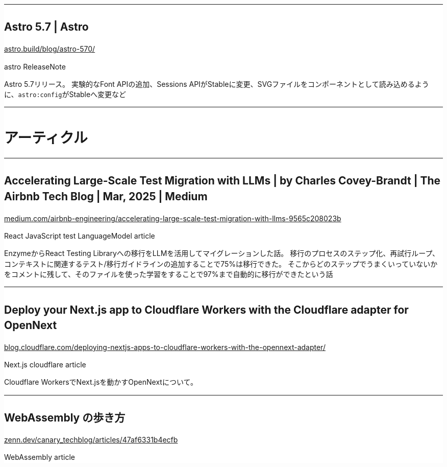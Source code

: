 
----

## Astro 5.7 | Astro
[astro.build/blog/astro-570/](https://astro.build/blog/astro-570/ "Astro 5.7 | Astro")
<p class="jser-tags jser-tag-icon"><span class="jser-tag">astro</span> <span class="jser-tag">ReleaseNote</span></p>

Astro 5.7リリース。
実験的なFont APIの追加、Sessions APIがStableに変更、SVGファイルをコンポーネントとして読み込めるように、`astro:config`がStableへ変更など


----
<h1 class="site-genre">アーティクル</h1>

----

## Accelerating Large-Scale Test Migration with LLMs | by Charles Covey-Brandt | The Airbnb Tech Blog | Mar, 2025 | Medium
[medium.com/airbnb-engineering/accelerating-large-scale-test-migration-with-llms-9565c208023b](https://medium.com/airbnb-engineering/accelerating-large-scale-test-migration-with-llms-9565c208023b "Accelerating Large-Scale Test Migration with LLMs | by Charles Covey-Brandt | The Airbnb Tech Blog | Mar, 2025 | Medium")
<p class="jser-tags jser-tag-icon"><span class="jser-tag">React</span> <span class="jser-tag">JavaScript</span> <span class="jser-tag">test</span> <span class="jser-tag">LanguageModel</span> <span class="jser-tag">article</span></p>

EnzymeからReact Testing Libraryへの移行をLLMを活用してマイグレーションした話。
移行のプロセスのステップ化、再試行ループ、コンテキストに関連するテスト/移行ガイドラインの追加することで75%は移行できた。
そこからどのステップでうまくいっていないかをコメントに残して、そのファイルを使った学習をすることで97%まで自動的に移行ができたという話


----

## Deploy your Next.js app to Cloudflare Workers with the Cloudflare adapter for OpenNext
[blog.cloudflare.com/deploying-nextjs-apps-to-cloudflare-workers-with-the-opennext-adapter/](https://blog.cloudflare.com/deploying-nextjs-apps-to-cloudflare-workers-with-the-opennext-adapter/ "Deploy your Next.js app to Cloudflare Workers with the Cloudflare adapter for OpenNext")
<p class="jser-tags jser-tag-icon"><span class="jser-tag">Next.js</span> <span class="jser-tag">cloudflare</span> <span class="jser-tag">article</span></p>

Cloudflare WorkersでNext.jsを動かすOpenNextについて。


----

## WebAssembly の歩き方
[zenn.dev/canary\_techblog/articles/47af6331b4ecfb](https://zenn.dev/canary_techblog/articles/47af6331b4ecfb "WebAssembly の歩き方")
<p class="jser-tags jser-tag-icon"><span class="jser-tag">WebAssembly</span> <span class="jser-tag">article</span></p>
